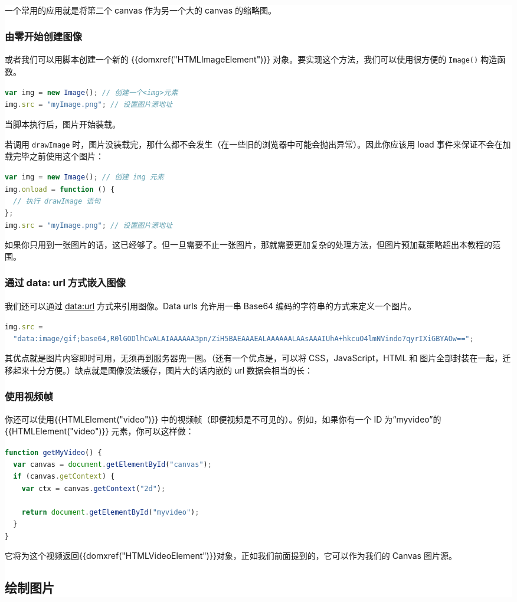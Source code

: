 一个常用的应用就是将第二个 canvas 作为另一个大的 canvas 的缩略图。

### 由零开始创建图像

或者我们可以用脚本创建一个新的 {{domxref("HTMLImageElement")}} 对象。要实现这个方法，我们可以使用很方便的 `Image()` 构造函数。

```js
var img = new Image(); // 创建一个<img>元素
img.src = "myImage.png"; // 设置图片源地址
```

当脚本执行后，图片开始装载。

若调用 `drawImage` 时，图片没装载完，那什么都不会发生（在一些旧的浏览器中可能会抛出异常）。因此你应该用 load 事件来保证不会在加载完毕之前使用这个图片：

```js
var img = new Image(); // 创建 img 元素
img.onload = function () {
  // 执行 drawImage 语句
};
img.src = "myImage.png"; // 设置图片源地址
```

如果你只用到一张图片的话，这已经够了。但一旦需要不止一张图片，那就需要更加复杂的处理方法，但图片预加载策略超出本教程的范围。

### 通过 data: url 方式嵌入图像

我们还可以通过 [data:url](http://en.wikipedia.org/wiki/Data:_URL) 方式来引用图像。Data urls 允许用一串 Base64 编码的字符串的方式来定义一个图片。

```js
img.src =
  "data:image/gif;base64,R0lGODlhCwALAIAAAAAA3pn/ZiH5BAEAAAEALAAAAAALAAsAAAIUhA+hkcuO4lmNVindo7qyrIXiGBYAOw==";
```

其优点就是图片内容即时可用，无须再到服务器兜一圈。（还有一个优点是，可以将 CSS，JavaScript，HTML 和 图片全部封装在一起，迁移起来十分方便。）缺点就是图像没法缓存，图片大的话内嵌的 url 数据会相当的长：

### 使用视频帧

你还可以使用{{HTMLElement("video")}} 中的视频帧（即便视频是不可见的）。例如，如果你有一个 ID 为“myvideo”的{{HTMLElement("video")}} 元素，你可以这样做：

```js
function getMyVideo() {
  var canvas = document.getElementById("canvas");
  if (canvas.getContext) {
    var ctx = canvas.getContext("2d");

    return document.getElementById("myvideo");
  }
}
```

它将为这个视频返回{{domxref("HTMLVideoElement")}}对象，正如我们前面提到的，它可以作为我们的 Canvas 图片源。

## 绘制图片
